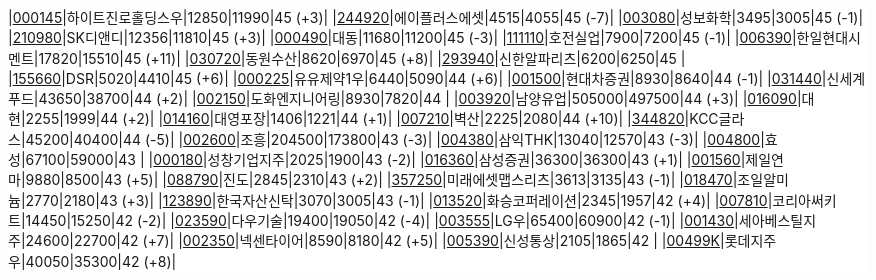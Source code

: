 |[000145](https://finance.daum.net/quotes/A000145)|하이트진로홀딩스우|12850|11990|45 (+3)|
|[244920](https://finance.daum.net/quotes/A244920)|에이플러스에셋|4515|4055|45 (-7)|
|[003080](https://finance.daum.net/quotes/A003080)|성보화학|3495|3005|45 (-1)|
|[210980](https://finance.daum.net/quotes/A210980)|SK디앤디|12356|11810|45 (+3)|
|[000490](https://finance.daum.net/quotes/A000490)|대동|11680|11200|45 (-3)|
|[111110](https://finance.daum.net/quotes/A111110)|호전실업|7900|7200|45 (-1)|
|[006390](https://finance.daum.net/quotes/A006390)|한일현대시멘트|17820|15510|45 (+11)|
|[030720](https://finance.daum.net/quotes/A030720)|동원수산|8620|6970|45 (+8)|
|[293940](https://finance.daum.net/quotes/A293940)|신한알파리츠|6200|6250|45 |
|[155660](https://finance.daum.net/quotes/A155660)|DSR|5020|4410|45 (+6)|
|[000225](https://finance.daum.net/quotes/A000225)|유유제약1우|6440|5090|44 (+6)|
|[001500](https://finance.daum.net/quotes/A001500)|현대차증권|8930|8640|44 (-1)|
|[031440](https://finance.daum.net/quotes/A031440)|신세계푸드|43650|38700|44 (+2)|
|[002150](https://finance.daum.net/quotes/A002150)|도화엔지니어링|8930|7820|44 |
|[003920](https://finance.daum.net/quotes/A003920)|남양유업|505000|497500|44 (+3)|
|[016090](https://finance.daum.net/quotes/A016090)|대현|2255|1999|44 (+2)|
|[014160](https://finance.daum.net/quotes/A014160)|대영포장|1406|1221|44 (+1)|
|[007210](https://finance.daum.net/quotes/A007210)|벽산|2225|2080|44 (+10)|
|[344820](https://finance.daum.net/quotes/A344820)|KCC글라스|45200|40400|44 (-5)|
|[002600](https://finance.daum.net/quotes/A002600)|조흥|204500|173800|43 (-3)|
|[004380](https://finance.daum.net/quotes/A004380)|삼익THK|13040|12570|43 (-3)|
|[004800](https://finance.daum.net/quotes/A004800)|효성|67100|59000|43 |
|[000180](https://finance.daum.net/quotes/A000180)|성창기업지주|2025|1900|43 (-2)|
|[016360](https://finance.daum.net/quotes/A016360)|삼성증권|36300|36300|43 (+1)|
|[001560](https://finance.daum.net/quotes/A001560)|제일연마|9880|8500|43 (+5)|
|[088790](https://finance.daum.net/quotes/A088790)|진도|2845|2310|43 (+2)|
|[357250](https://finance.daum.net/quotes/A357250)|미래에셋맵스리츠|3613|3135|43 (-1)|
|[018470](https://finance.daum.net/quotes/A018470)|조일알미늄|2770|2180|43 (+3)|
|[123890](https://finance.daum.net/quotes/A123890)|한국자산신탁|3070|3005|43 (-1)|
|[013520](https://finance.daum.net/quotes/A013520)|화승코퍼레이션|2345|1957|42 (+4)|
|[007810](https://finance.daum.net/quotes/A007810)|코리아써키트|14450|15250|42 (-2)|
|[023590](https://finance.daum.net/quotes/A023590)|다우기술|19400|19050|42 (-4)|
|[003555](https://finance.daum.net/quotes/A003555)|LG우|65400|60900|42 (-1)|
|[001430](https://finance.daum.net/quotes/A001430)|세아베스틸지주|24600|22700|42 (+7)|
|[002350](https://finance.daum.net/quotes/A002350)|넥센타이어|8590|8180|42 (+5)|
|[005390](https://finance.daum.net/quotes/A005390)|신성통상|2105|1865|42 |
|[00499K](https://finance.daum.net/quotes/A00499K)|롯데지주우|40050|35300|42 (+8)|